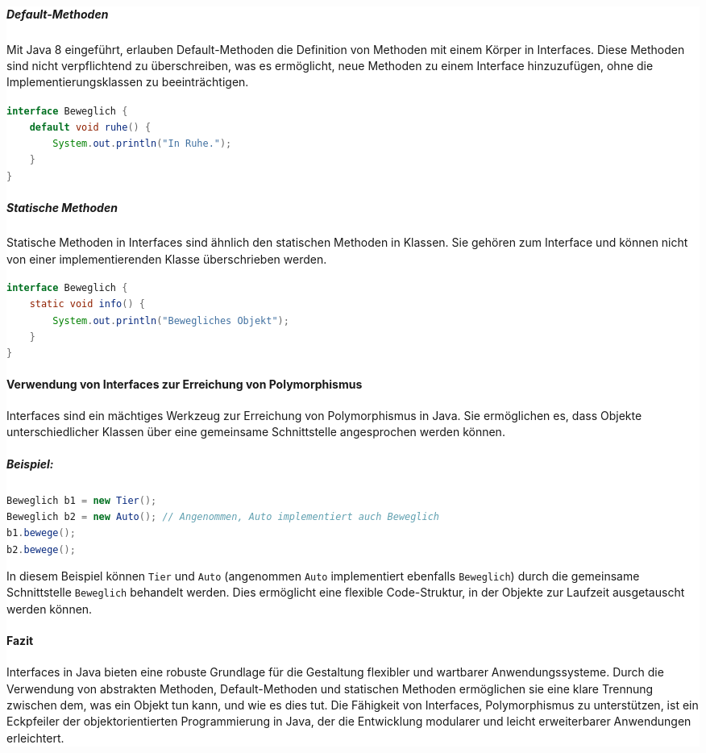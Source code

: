 ##### Default-Methoden

Mit Java 8 eingeführt, erlauben Default-Methoden die Definition von Methoden mit einem Körper in Interfaces. Diese Methoden sind nicht verpflichtend zu überschreiben, was es ermöglicht, neue Methoden zu einem Interface hinzuzufügen, ohne die Implementierungsklassen zu beeinträchtigen.

```java
interface Beweglich {
    default void ruhe() {
        System.out.println("In Ruhe.");
    }
}
```

##### Statische Methoden

Statische Methoden in Interfaces sind ähnlich den statischen Methoden in Klassen. Sie gehören zum Interface und können nicht von einer implementierenden Klasse überschrieben werden.

```java
interface Beweglich {
    static void info() {
        System.out.println("Bewegliches Objekt");
    }
}
```

#### Verwendung von Interfaces zur Erreichung von Polymorphismus

Interfaces sind ein mächtiges Werkzeug zur Erreichung von Polymorphismus in Java. Sie ermöglichen es, dass Objekte unterschiedlicher Klassen über eine gemeinsame Schnittstelle angesprochen werden können.

##### Beispiel:

```java
Beweglich b1 = new Tier();
Beweglich b2 = new Auto(); // Angenommen, Auto implementiert auch Beweglich
b1.bewege();
b2.bewege();
```

In diesem Beispiel können `Tier` und `Auto` (angenommen `Auto` implementiert ebenfalls `Beweglich`) durch die gemeinsame Schnittstelle `Beweglich` behandelt werden. Dies ermöglicht eine flexible Code-Struktur, in der Objekte zur Laufzeit ausgetauscht werden können.

#### Fazit

Interfaces in Java bieten eine robuste Grundlage für die Gestaltung flexibler und wartbarer Anwendungssysteme. Durch die Verwendung von abstrakten Methoden, Default-Methoden und statischen Methoden ermöglichen sie eine klare Trennung zwischen dem, was ein Objekt tun kann, und wie es dies tut. Die Fähigkeit von Interfaces, Polymorphismus zu unterstützen, ist ein Eckpfeiler der objektorientierten Programmierung in Java, der die Entwicklung modularer und leicht erweiterbarer Anwendungen erleichtert.
